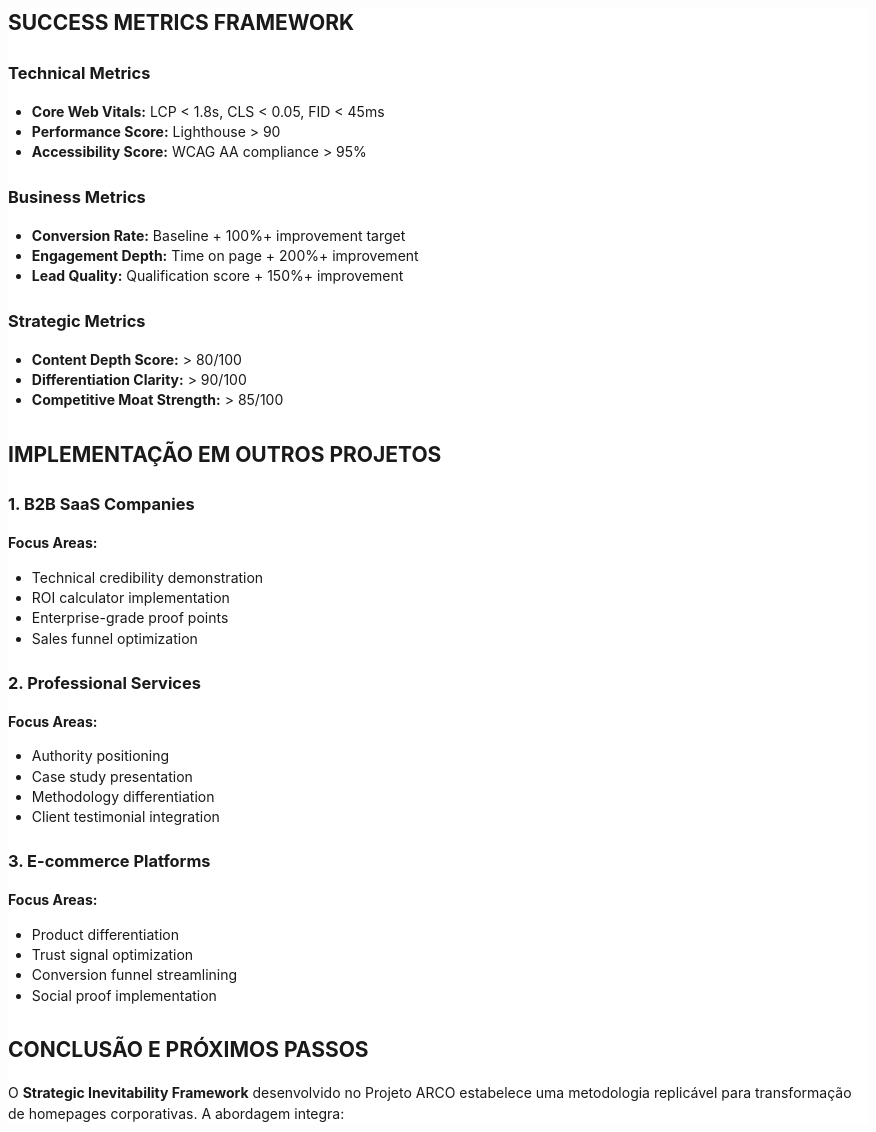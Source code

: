 ## SUCCESS METRICS FRAMEWORK

### Technical Metrics

- **Core Web Vitals:** LCP < 1.8s, CLS < 0.05, FID < 45ms
- **Performance Score:** Lighthouse > 90
- **Accessibility Score:** WCAG AA compliance > 95%

### Business Metrics

- **Conversion Rate:** Baseline + 100%+ improvement target
- **Engagement Depth:** Time on page + 200%+ improvement
- **Lead Quality:** Qualification score + 150%+ improvement

### Strategic Metrics

- **Content Depth Score:** > 80/100
- **Differentiation Clarity:** > 90/100
- **Competitive Moat Strength:** > 85/100

## IMPLEMENTAÇÃO EM OUTROS PROJETOS

### 1. B2B SaaS Companies

**Focus Areas:**

- Technical credibility demonstration
- ROI calculator implementation
- Enterprise-grade proof points
- Sales funnel optimization

### 2. Professional Services

**Focus Areas:**

- Authority positioning
- Case study presentation
- Methodology differentiation
- Client testimonial integration

### 3. E-commerce Platforms

**Focus Areas:**

- Product differentiation
- Trust signal optimization
- Conversion funnel streamlining
- Social proof implementation

## CONCLUSÃO E PRÓXIMOS PASSOS

O **Strategic Inevitability Framework** desenvolvido no Projeto ARCO estabelece uma metodologia replicável para transformação de homepages corporativas. A abordagem integra:
